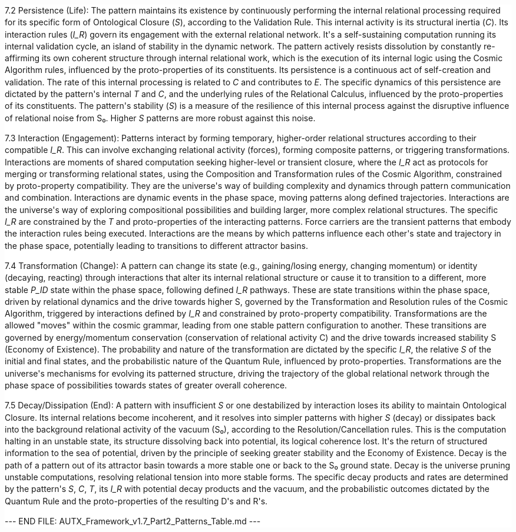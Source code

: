 7.2 Persistence (Life): The pattern maintains its existence by continuously performing the internal relational processing required for its specific form of Ontological Closure (*S*), according to the Validation Rule. This internal activity is its structural inertia (*C*). Its interaction rules (*I_R*) govern its engagement with the external relational network. It's a self-sustaining computation running its internal validation cycle, an island of stability in the dynamic network. The pattern actively resists dissolution by constantly re-affirming its own coherent structure through internal relational work, which is the execution of its internal logic using the Cosmic Algorithm rules, influenced by the proto-properties of its constituents. Its persistence is a continuous act of self-creation and validation. The rate of this internal processing is related to *C* and contributes to *E*. The specific dynamics of this persistence are dictated by the pattern's internal *T* and *C*, and the underlying rules of the Relational Calculus, influenced by the proto-properties of its constituents. The pattern's stability (*S*) is a measure of the resilience of this internal process against the disruptive influence of relational noise from S₀. Higher *S* patterns are more robust against this noise.

7.3 Interaction (Engagement): Patterns interact by forming temporary, higher-order relational structures according to their compatible *I_R*. This can involve exchanging relational activity (forces), forming composite patterns, or triggering transformations. Interactions are moments of shared computation seeking higher-level or transient closure, where the *I_R* act as protocols for merging or transforming relational states, using the Composition and Transformation rules of the Cosmic Algorithm, constrained by proto-property compatibility. They are the universe's way of building complexity and dynamics through pattern communication and combination. Interactions are dynamic events in the phase space, moving patterns along defined trajectories. Interactions are the universe's way of exploring compositional possibilities and building larger, more complex relational structures. The specific *I_R* are constrained by the *T* and proto-properties of the interacting patterns. Force carriers are the transient patterns that embody the interaction rules being executed. Interactions are the means by which patterns influence each other's state and trajectory in the phase space, potentially leading to transitions to different attractor basins.

7.4 Transformation (Change): A pattern can change its state (e.g., gaining/losing energy, changing momentum) or identity (decaying, reacting) through interactions that alter its internal relational structure or cause it to transition to a different, more stable *P_ID* state within the phase space, following defined *I_R* pathways. These are state transitions within the phase space, driven by relational dynamics and the drive towards higher S, governed by the Transformation and Resolution rules of the Cosmic Algorithm, triggered by interactions defined by *I_R* and constrained by proto-property compatibility. Transformations are the allowed "moves" within the cosmic grammar, leading from one stable pattern configuration to another. These transitions are governed by energy/momentum conservation (conservation of relational activity C) and the drive towards increased stability S (Economy of Existence). The probability and nature of the transformation are dictated by the specific *I_R*, the relative *S* of the initial and final states, and the probabilistic nature of the Quantum Rule, influenced by proto-properties. Transformations are the universe's mechanisms for evolving its patterned structure, driving the trajectory of the global relational network through the phase space of possibilities towards states of greater overall coherence.

7.5 Decay/Dissipation (End): A pattern with insufficient *S* or one destabilized by interaction loses its ability to maintain Ontological Closure. Its internal relations become incoherent, and it resolves into simpler patterns with higher *S* (decay) or dissipates back into the background relational activity of the vacuum (S₀), according to the Resolution/Cancellation rules. This is the computation halting in an unstable state, its structure dissolving back into potential, its logical coherence lost. It's the return of structured information to the sea of potential, driven by the principle of seeking greater stability and the Economy of Existence. Decay is the path of a pattern out of its attractor basin towards a more stable one or back to the S₀ ground state. Decay is the universe pruning unstable computations, resolving relational tension into more stable forms. The specific decay products and rates are determined by the pattern's *S*, *C*, *T*, its *I_R* with potential decay products and the vacuum, and the probabilistic outcomes dictated by the Quantum Rule and the proto-properties of the resulting D's and R's.

--- END FILE: AUTX_Framework_v1.7_Part2_Patterns_Table.md ---